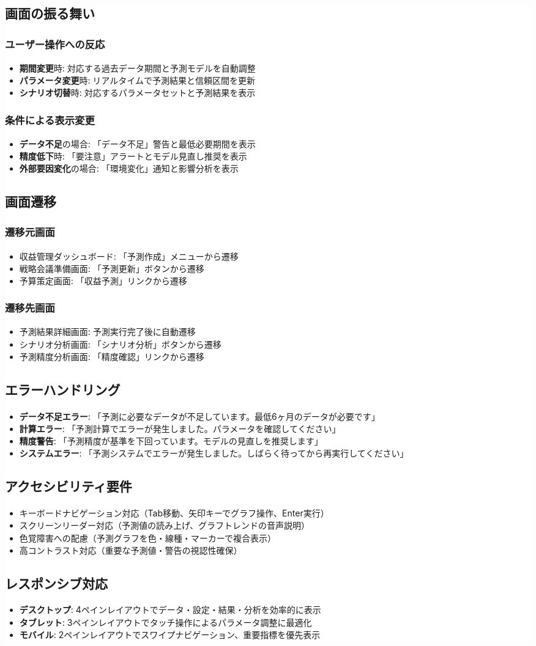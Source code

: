 ## 画面の振る舞い

### ユーザー操作への反応
- **期間変更**時: 対応する過去データ期間と予測モデルを自動調整
- **パラメータ変更**時: リアルタイムで予測結果と信頼区間を更新
- **シナリオ切替**時: 対応するパラメータセットと予測結果を表示

### 条件による表示変更
- **データ不足**の場合: 「データ不足」警告と最低必要期間を表示
- **精度低下**時: 「要注意」アラートとモデル見直し推奨を表示
- **外部要因変化**の場合: 「環境変化」通知と影響分析を表示

## 画面遷移

### 遷移元画面
- 収益管理ダッシュボード: 「予測作成」メニューから遷移
- 戦略会議準備画面: 「予測更新」ボタンから遷移
- 予算策定画面: 「収益予測」リンクから遷移

### 遷移先画面
- 予測結果詳細画面: 予測実行完了後に自動遷移
- シナリオ分析画面: 「シナリオ分析」ボタンから遷移
- 予測精度分析画面: 「精度確認」リンクから遷移

## エラーハンドリング
- **データ不足エラー**: 「予測に必要なデータが不足しています。最低6ヶ月のデータが必要です」
- **計算エラー**: 「予測計算でエラーが発生しました。パラメータを確認してください」
- **精度警告**: 「予測精度が基準を下回っています。モデルの見直しを推奨します」
- **システムエラー**: 「予測システムでエラーが発生しました。しばらく待ってから再実行してください」

## アクセシビリティ要件
- キーボードナビゲーション対応（Tab移動、矢印キーでグラフ操作、Enter実行）
- スクリーンリーダー対応（予測値の読み上げ、グラフトレンドの音声説明）
- 色覚障害への配慮（予測グラフを色・線種・マーカーで複合表示）
- 高コントラスト対応（重要な予測値・警告の視認性確保）

## レスポンシブ対応
- **デスクトップ**: 4ペインレイアウトでデータ・設定・結果・分析を効率的に表示
- **タブレット**: 3ペインレイアウトでタッチ操作によるパラメータ調整に最適化
- **モバイル**: 2ペインレイアウトでスワイプナビゲーション、重要指標を優先表示